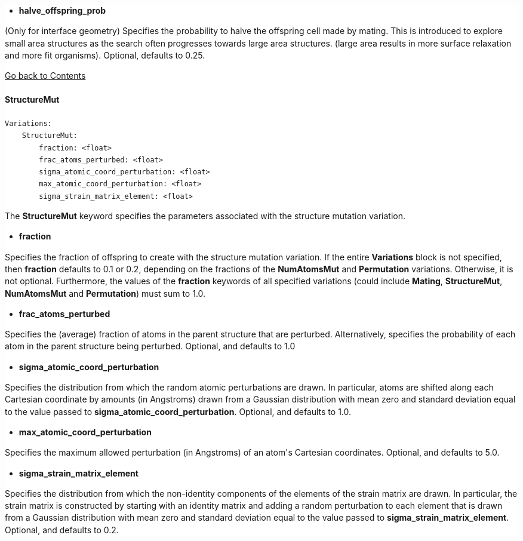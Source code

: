    * **halve_offspring_prob**

(Only for interface geometry) Specifies the probability to halve the offspring cell made by mating. This is introduced to explore small area structures as the search often progresses towards large area structures. (large area results in more surface relaxation and more fit organisms). Optional, defaults to 0.25.

[Go back to Contents](#contents)


#### <a id="structuremut"></a>StructureMut

~~~~
Variations:
    StructureMut:
        fraction: <float>
        frac_atoms_perturbed: <float>
        sigma_atomic_coord_perturbation: <float>
        max_atomic_coord_perturbation: <float>
        sigma_strain_matrix_element: <float>
~~~~

The **StructureMut** keyword specifies the parameters associated with the structure mutation variation.

   * **fraction**

Specifies the fraction of offspring to create with the structure mutation variation. If the entire **Variations** block is not specified, then **fraction** defaults to 0.1 or 0.2, depending on the fractions of the **NumAtomsMut** and **Permutation** variations. Otherwise, it is not optional. Furthermore, the values of the **fraction** keywords of all specified variations (could include **Mating**, **StructureMut**, **NumAtomsMut** and **Permutation**) must sum to 1.0.

   * **frac_atoms_perturbed**

Specifies the (average) fraction of atoms in the parent structure that are perturbed. Alternatively, specifies the probability of each atom in the parent structure being perturbed. Optional, and defaults to 1.0

   * **sigma_atomic_coord_perturbation**

Specifies the distribution from which the random atomic perturbations are drawn. In particular, atoms are shifted along each Cartesian coordinate by amounts (in Angstroms) drawn from a Gaussian distribution with mean zero and standard deviation equal to the value passed to **sigma_atomic_coord_perturbation**. Optional, and defaults to 1.0.

   * **max_atomic_coord_perturbation**

Specifies the maximum allowed perturbation (in Angstroms) of an atom's Cartesian coordinates. Optional, and defaults to 5.0.   

   * **sigma_strain_matrix_element**

Specifies the distribution from which the non-identity components of the elements of the strain matrix are drawn. In particular, the strain matrix is constructed by starting with an identity matrix and adding a random perturbation to each element that is drawn from a Gaussian distribution with mean zero and standard deviation equal to the value passed to **sigma_strain_matrix_element**. Optional, and defaults to 0.2.  
